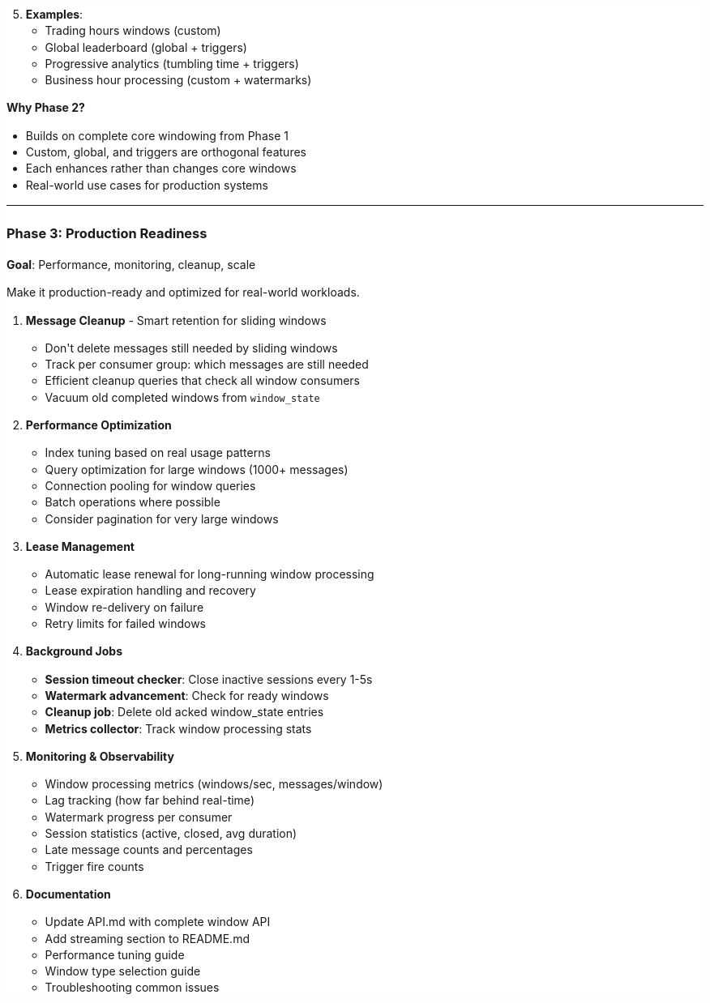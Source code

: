 5. **Examples**:
   - Trading hours windows (custom)
   - Global leaderboard (global + triggers)
   - Progressive analytics (tumbling time + triggers)
   - Business hour processing (custom + watermarks)

**Why Phase 2?**
- Builds on complete core windowing from Phase 1
- Custom, global, and triggers are orthogonal features
- Each enhances rather than changes core windows
- Real-world use cases for production systems

---

### Phase 3: Production Readiness
**Goal**: Performance, monitoring, cleanup, scale

Make it production-ready and optimized for real-world workloads.

1. **Message Cleanup** - Smart retention for sliding windows
   - Don't delete messages still needed by sliding windows
   - Track per consumer group: which messages are still needed
   - Efficient cleanup queries that check all window consumers
   - Vacuum old completed windows from `window_state`
   
2. **Performance Optimization**
   - Index tuning based on real usage patterns
   - Query optimization for large windows (1000+ messages)
   - Connection pooling for window queries
   - Batch operations where possible
   - Consider pagination for very large windows
   
3. **Lease Management**
   - Automatic lease renewal for long-running window processing
   - Lease expiration handling and recovery
   - Window re-delivery on failure
   - Retry limits for failed windows
   
4. **Background Jobs**
   - **Session timeout checker**: Close inactive sessions every 1-5s
   - **Watermark advancement**: Check for ready windows
   - **Cleanup job**: Delete old acked window_state entries
   - **Metrics collector**: Track window processing stats
   
5. **Monitoring & Observability**
   - Window processing metrics (windows/sec, messages/window)
   - Lag tracking (how far behind real-time)
   - Watermark progress per consumer
   - Session statistics (active, closed, avg duration)
   - Late message counts and percentages
   - Trigger fire counts
   
6. **Documentation**
   - Update API.md with complete window API
   - Add streaming section to README.md
   - Performance tuning guide
   - Window type selection guide
   - Troubleshooting common issues
